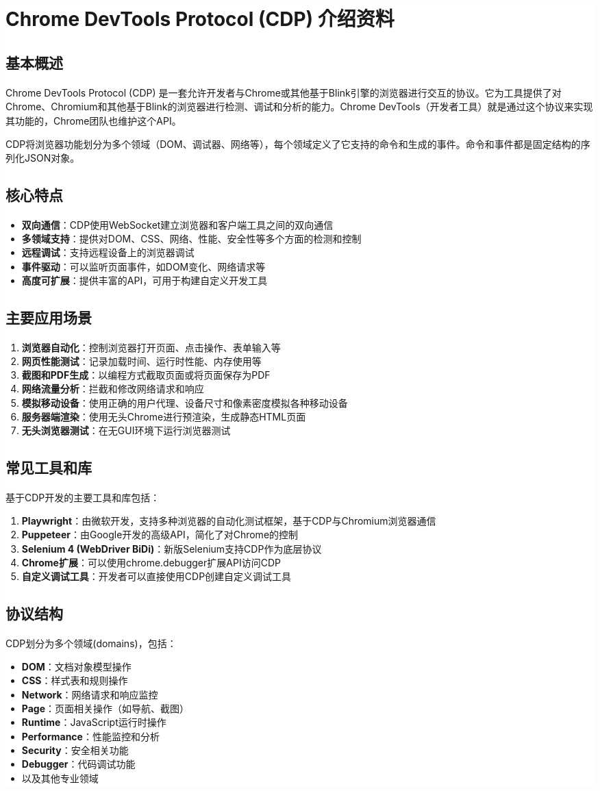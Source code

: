 # Chrome DevTools Protocol (CDP) 介绍资料

## 基本概述

Chrome DevTools Protocol (CDP) 是一套允许开发者与Chrome或其他基于Blink引擎的浏览器进行交互的协议。它为工具提供了对Chrome、Chromium和其他基于Blink的浏览器进行检测、调试和分析的能力。Chrome DevTools（开发者工具）就是通过这个协议来实现其功能的，Chrome团队也维护这个API。

CDP将浏览器功能划分为多个领域（DOM、调试器、网络等），每个领域定义了它支持的命令和生成的事件。命令和事件都是固定结构的序列化JSON对象。

## 核心特点

- **双向通信**：CDP使用WebSocket建立浏览器和客户端工具之间的双向通信
- **多领域支持**：提供对DOM、CSS、网络、性能、安全性等多个方面的检测和控制
- **远程调试**：支持远程设备上的浏览器调试
- **事件驱动**：可以监听页面事件，如DOM变化、网络请求等
- **高度可扩展**：提供丰富的API，可用于构建自定义开发工具

## 主要应用场景

1. **浏览器自动化**：控制浏览器打开页面、点击操作、表单输入等
2. **网页性能测试**：记录加载时间、运行时性能、内存使用等
3. **截图和PDF生成**：以编程方式截取页面或将页面保存为PDF
4. **网络流量分析**：拦截和修改网络请求和响应
5. **模拟移动设备**：使用正确的用户代理、设备尺寸和像素密度模拟各种移动设备
6. **服务器端渲染**：使用无头Chrome进行预渲染，生成静态HTML页面
7. **无头浏览器测试**：在无GUI环境下运行浏览器测试

## 常见工具和库

基于CDP开发的主要工具和库包括：

1. **Playwright**：由微软开发，支持多种浏览器的自动化测试框架，基于CDP与Chromium浏览器通信
2. **Puppeteer**：由Google开发的高级API，简化了对Chrome的控制
3. **Selenium 4 (WebDriver BiDi)**：新版Selenium支持CDP作为底层协议
4. **Chrome扩展**：可以使用chrome.debugger扩展API访问CDP
5. **自定义调试工具**：开发者可以直接使用CDP创建自定义调试工具

## 协议结构

CDP划分为多个领域(domains)，包括：

- **DOM**：文档对象模型操作
- **CSS**：样式表和规则操作
- **Network**：网络请求和响应监控
- **Page**：页面相关操作（如导航、截图）
- **Runtime**：JavaScript运行时操作
- **Performance**：性能监控和分析
- **Security**：安全相关功能
- **Debugger**：代码调试功能
- 以及其他专业领域
